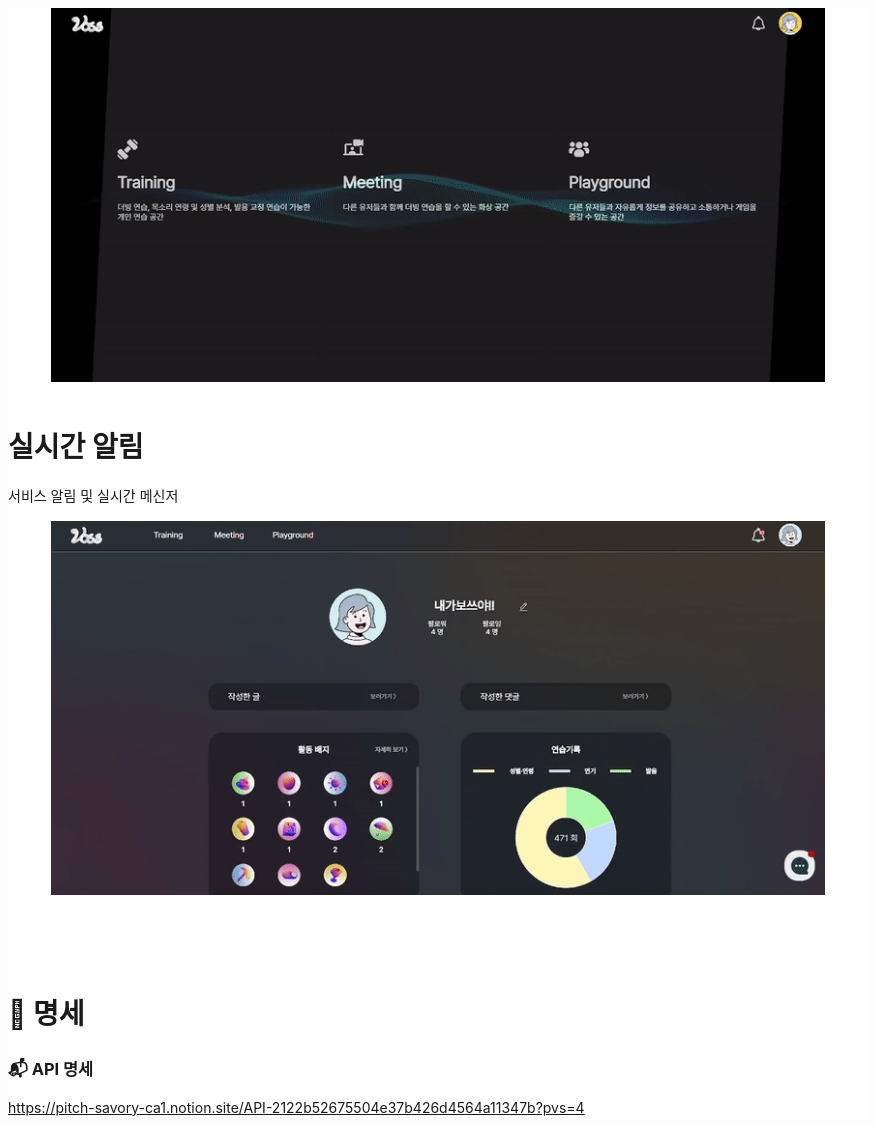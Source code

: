 <p align="middle"><img src="/img/mypage.gif" width="90%" /></p>

# 실시간 알림
서비스 알림 및 실시간 메신저
<p align="middle"><img src="/img/alert.gif" width="90%" /></p>

<br>
<br>


# 📐 명세
### 📬 API 명세
https://pitch-savory-ca1.notion.site/API-2122b52675504e37b426d4564a11347b?pvs=4
